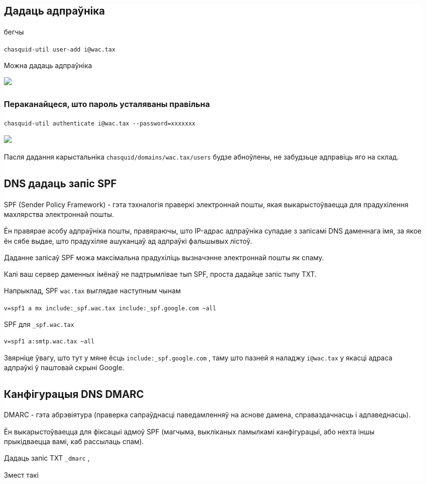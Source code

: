 ## Дадаць адпраўніка

бегчы

```
chasquid-util user-add i@wac.tax
```

Можна дадаць адпраўніка

![](https://pub-b8db533c86124200a9d799bf3ba88099.r2.dev/2023/03/khHjLof.webp)

### Пераканайцеся, што пароль усталяваны правільна

```
chasquid-util authenticate i@wac.tax --password=xxxxxxx
```

![](https://pub-b8db533c86124200a9d799bf3ba88099.r2.dev/2023/03/e92JHXq.webp)

Пасля дадання карыстальніка `chasquid/domains/wac.tax/users` будзе абноўлены, не забудзьце адправіць яго на склад.

## DNS дадаць запіс SPF

SPF (Sender Policy Framework) - гэта тэхналогія праверкі электроннай пошты, якая выкарыстоўваецца для прадухілення махлярства электроннай пошты.

Ён правярае асобу адпраўніка пошты, правяраючы, што IP-адрас адпраўніка супадае з запісамі DNS даменнага імя, за якое ён сябе выдае, што прадухіляе ашуканцаў ад адпраўкі фальшывых лістоў.

Даданне запісаў SPF можа максімальна прадухіліць вызначэнне электроннай пошты як спаму.

Калі ваш сервер даменных імёнаў не падтрымлівае тып SPF, проста дадайце запіс тыпу TXT.

Напрыклад, SPF `wac.tax` выглядае наступным чынам

`v=spf1 a mx include:_spf.wac.tax include:_spf.google.com ~all`

SPF для `_spf.wac.tax`

`v=spf1 a:smtp.wac.tax ~all`

Звярніце ўвагу, што тут у мяне ёсць `include:_spf.google.com` , таму што пазней я наладжу `i@wac.tax` у якасці адраса адпраўкі ў паштовай скрыні Google.

## Канфігурацыя DNS DMARC

DMARC - гэта абрэвіятура (праверка сапраўднасці паведамленняў на аснове дамена, справаздачнасць і адпаведнасць).

Ён выкарыстоўваецца для фіксацыі адмоў SPF (магчыма, выкліканых памылкамі канфігурацыі, або нехта іншы прыкідваецца вамі, каб рассылаць спам).

Дадаць запіс TXT `_dmarc` ,

Змест такі
